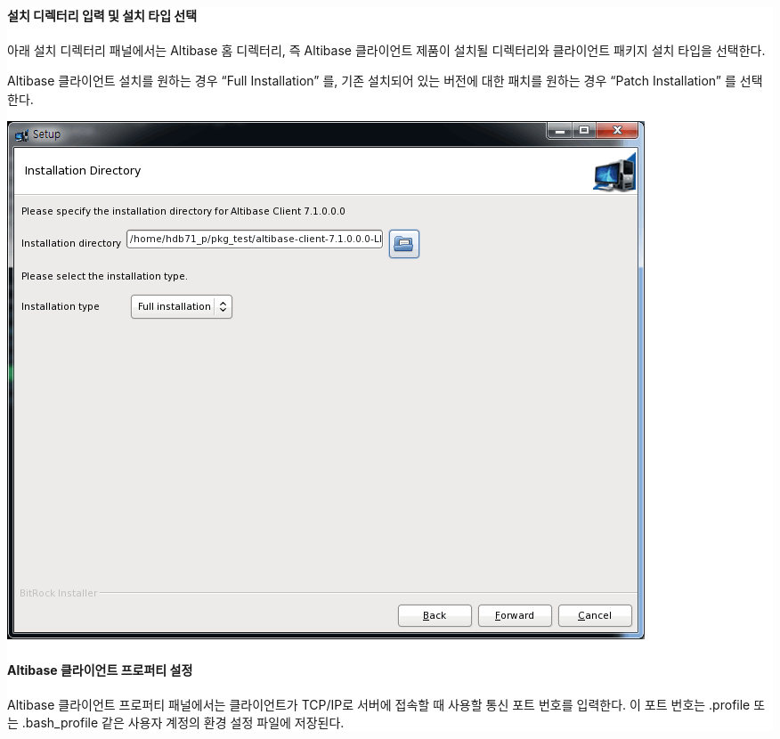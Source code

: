 #### 설치 디렉터리 입력 및 설치 타입 선택

아래 설치 디렉터리 패널에서는 Altibase 홈 디렉터리, 즉 Altibase 클라이언트
제품이 설치될 디렉터리와 클라이언트 패키지 설치 타입을 선택한다.

Altibase 클라이언트 설치를 원하는 경우 “Full Installation” 를, 기존 설치되어
있는 버전에 대한 패치를 원하는 경우 “Patch Installation” 를 선택한다.

![](media/Installation/c3d3d69d62b14b44337da6533bf95c37.png)

#### Altibase 클라이언트 프로퍼티 설정

Altibase 클라이언트 프로퍼티 패널에서는 클라이언트가 TCP/IP로 서버에 접속할 때
사용할 통신 포트 번호를 입력한다. 이 포트 번호는 .profile 또는 .bash_profile
같은 사용자 계정의 환경 설정 파일에 저장된다.

